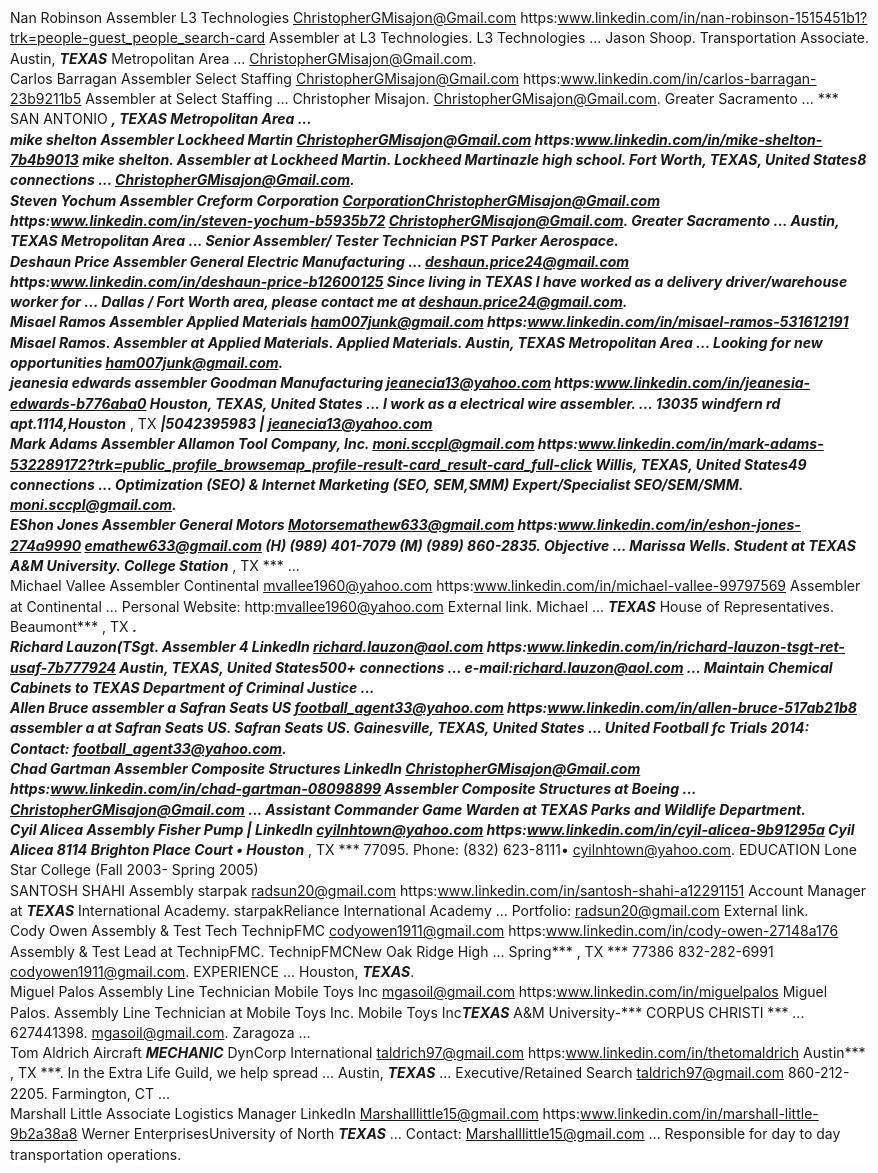 Nan	Robinson	Assembler	L3 Technologies	ChristopherGMisajon@Gmail.com	https:www.linkedin.com/in/nan-robinson-1515451b1?trk=people-guest_people_search-card	Assembler at L3 Technologies. L3 Technologies ... Jason Shoop. Transportation Associate. Austin, ***TEXAS*** Metropolitan Area ... ChristopherGMisajon@Gmail.com.																			
Carlos	Barragan	Assembler	Select Staffing	ChristopherGMisajon@Gmail.com	https:www.linkedin.com/in/carlos-barragan-23b9211b5	Assembler at Select Staffing ... Christopher Misajon. ChristopherGMisajon@Gmail.com. Greater Sacramento ... *** SAN ANTONIO ***, ***TEXAS*** Metropolitan Area ...																			
mike	shelton	Assembler	Lockheed Martin	ChristopherGMisajon@Gmail.com	https:www.linkedin.com/in/mike-shelton-7b4b9013	mike shelton. Assembler at Lockheed Martin. Lockheed Martinazle high school. Fort Worth, ***TEXAS***, United States8 connections ... ChristopherGMisajon@Gmail.com.																			
Steven	Yochum	Assembler	Creform Corporation	CorporationChristopherGMisajon@Gmail.com	https:www.linkedin.com/in/steven-yochum-b5935b72	ChristopherGMisajon@Gmail.com. Greater Sacramento ... Austin, ***TEXAS*** Metropolitan Area ... Senior Assembler/ Tester Technician PST Parker Aerospace.																			
Deshaun	Price	Assembler	General Electric Manufacturing ...	deshaun.price24@gmail.com	https:www.linkedin.com/in/deshaun-price-b12600125	Since living in ***TEXAS*** I have worked as a delivery driver/warehouse worker for ... Dallas / Fort Worth area, please contact me at deshaun.price24@gmail.com.																			
Misael	Ramos	Assembler	Applied Materials	ham007junk@gmail.com	https:www.linkedin.com/in/misael-ramos-531612191	Misael Ramos. Assembler at Applied Materials. Applied Materials. Austin, ***TEXAS*** Metropolitan Area ... Looking for new opportunities ham007junk@gmail.com.																			
jeanesia	edwards	assembler	Goodman Manufacturing	jeanecia13@yahoo.com	https:www.linkedin.com/in/jeanesia-edwards-b776aba0	Houston, ***TEXAS***, United States ... I work as a electrical wire assembler. ... 13035 windfern rd apt.1114,Houston*** , TX ***|5042395983 | jeanecia13@yahoo.com																			
Mark	Adams	Assembler	Allamon Tool Company, Inc.	moni.sccpl@gmail.com	https:www.linkedin.com/in/mark-adams-532289172?trk=public_profile_browsemap_profile-result-card_result-card_full-click	Willis, ***TEXAS***, United States49 connections ... Optimization (SEO) & Internet Marketing (SEO, SEM,SMM) Expert/Specialist SEO/SEM/SMM. moni.sccpl@gmail.com.																			
EShon	Jones	Assembler	General Motors	Motorsemathew633@gmail.com	https:www.linkedin.com/in/eshon-jones-274a9990	emathew633@gmail.com (H) (989) 401-7079 (M) (989) 860-2835. Objective ... Marissa Wells. Student at ***TEXAS*** A&M University. College Station*** , TX *** ...																			
Michael	Vallee	Assembler	Continental	mvallee1960@yahoo.com	https:www.linkedin.com/in/michael-vallee-99797569	Assembler at Continental ... Personal Website: http:mvallee1960@yahoo.com External link. Michael ... ***TEXAS*** House of Representatives. Beaumont*** , TX ***.																			
Richard	Lauzon(TSgt.	Assembler 4	LinkedIn	richard.lauzon@aol.com	https:www.linkedin.com/in/richard-lauzon-tsgt-ret-usaf-7b777924	Austin, ***TEXAS***, United States500+ connections ... e-mail:richard.lauzon@aol.com ... Maintain Chemical Cabinets to ***TEXAS*** Department of Criminal Justice ...																			
Allen	Bruce	assembler a	Safran Seats US	football_agent33@yahoo.com	https:www.linkedin.com/in/allen-bruce-517ab21b8	assembler a at Safran Seats US. Safran Seats US. Gainesville, ***TEXAS***, United States ... United Football fc Trials 2014: Contact: football_agent33@yahoo.com.																			
Chad	Gartman	Assembler Composite Structures	LinkedIn	ChristopherGMisajon@Gmail.com	https:www.linkedin.com/in/chad-gartman-08098899	Assembler Composite Structures at Boeing ... ChristopherGMisajon@Gmail.com ... Assistant Commander Game Warden at ***TEXAS*** Parks and Wildlife Department.																			
Cyil	Alicea	Assembly	Fisher Pump | LinkedIn	cyilnhtown@yahoo.com	https:www.linkedin.com/in/cyil-alicea-9b91295a	Cyil Alicea 8114 Brighton Place Court • Houston*** , TX *** 77095. Phone: (832) 623-8111• cyilnhtown@yahoo.com. EDUCATION Lone Star College (Fall 2003- Spring 2005)																			
SANTOSH	SHAHI	Assembly	starpak	radsun20@gmail.com	https:www.linkedin.com/in/santosh-shahi-a12291151	Account Manager at ***TEXAS*** International Academy. starpakReliance International Academy ... Portfolio: radsun20@gmail.com External link.																			
Cody	Owen	Assembly & Test Tech	TechnipFMC	codyowen1911@gmail.com	https:www.linkedin.com/in/cody-owen-27148a176	Assembly & Test Lead at TechnipFMC. TechnipFMCNew Oak Ridge High ... Spring*** , TX *** 77386 832-282-6991 codyowen1911@gmail.com. EXPERIENCE ... Houston, ***TEXAS***.																			
Miguel	Palos	Assembly Line Technician	Mobile Toys Inc	mgasoil@gmail.com	https:www.linkedin.com/in/miguelpalos	Miguel Palos. Assembly Line Technician at Mobile Toys Inc. Mobile Toys Inc***TEXAS*** A&M University-*** CORPUS CHRISTI *** ... 627441398. mgasoil@gmail.com. Zaragoza ...																			
Tom	Aldrich	Aircraft ***MECHANIC***	DynCorp International	taldrich97@gmail.com	https:www.linkedin.com/in/thetomaldrich	Austin*** , TX ***. In the Extra Life Guild, we help spread ... Austin, ***TEXAS*** ... Executive/Retained Search taldrich97@gmail.com 860-212-2205. Farmington, CT ...																			
Marshall	Little	Associate Logistics Manager	LinkedIn	Marshalllittle15@gmail.com	https:www.linkedin.com/in/marshall-little-9b2a38a8	Werner EnterprisesUniversity of North ***TEXAS*** ... Contact: Marshalllittle15@gmail.com ... Responsible for day to day transportation operations.																			